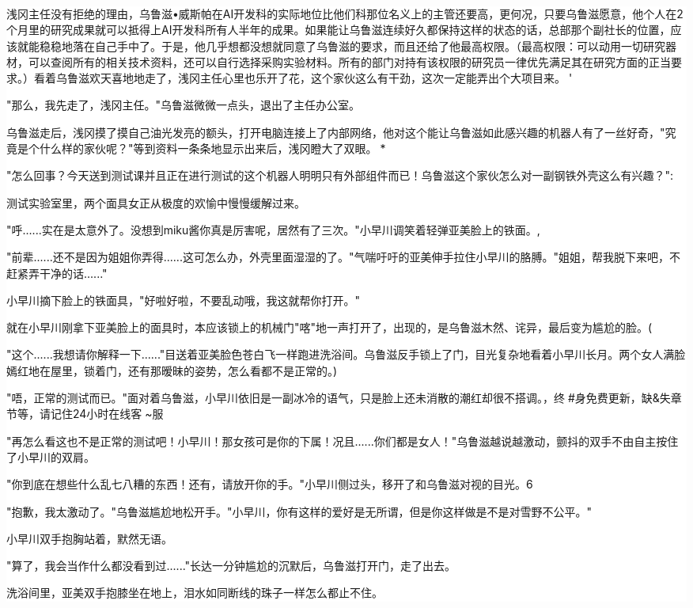 

浅冈主任没有拒绝的理由，乌鲁滋•威斯帕在AI开发科的实际地位比他们科那位名义上的主管还要高，更何况，只要乌鲁滋愿意，他个人在2个月里的研究成果就可以抵得上AI开发科所有人半年的成果。如果能让乌鲁滋连续好久都保持这样的状态的话，总部那个副社长的位置，应该就能稳稳地落在自己手中了。于是，他几乎想都没想就同意了乌鲁滋的要求，而且还给了他最高权限。（最高权限：可以动用一切研究器材，可以查阅所有的相关技术资料，还可以自行选择采购实验材料。所有的部门对持有该权限的研究员一律优先满足其在研究方面的正当要求。）看着乌鲁滋欢天喜地地走了，浅冈主任心里也乐开了花，这个家伙这么有干劲，这次一定能弄出个大项目来。 '



"那么，我先走了，浅冈主任。"乌鲁滋微微一点头，退出了主任办公室。



乌鲁滋走后，浅冈摸了摸自己油光发亮的额头，打开电脑连接上了内部网络，他对这个能让乌鲁滋如此感兴趣的机器人有了一丝好奇，"究竟是个什么样的家伙呢？"等到资料一条条地显示出来后，浅冈瞪大了双眼。 *



"怎么回事？今天送到测试课并且正在进行测试的这个机器人明明只有外部组件而已！乌鲁滋这个家伙怎么对一副钢铁外壳这么有兴趣？":





测试实验室里，两个面具女正从极度的欢愉中慢慢缓解过来。



"呼......实在是太意外了。没想到miku酱你真是厉害呢，居然有了三次。"小早川调笑着轻弹亚美脸上的铁面。,



"前辈......还不是因为姐姐你弄得......这可怎么办，外壳里面湿湿的了。"气喘吁吁的亚美伸手拉住小早川的胳膊。"姐姐，帮我脱下来吧，不赶紧弄干净的话......"



小早川摘下脸上的铁面具，"好啦好啦，不要乱动哦，我这就帮你打开。"



就在小早川刚拿下亚美脸上的面具时，本应该锁上的机械门"喀"地一声打开了，出现的，是乌鲁滋木然、诧异，最后变为尴尬的脸。(



"这个......我想请你解释一下......"目送着亚美脸色苍白飞一样跑进洗浴间。乌鲁滋反手锁上了门，目光复杂地看着小早川长月。两个女人满脸嫣红地在屋里，锁着门，还有那暧昧的姿势，怎么看都不是正常的。)



"唔，正常的测试而已。"面对着乌鲁滋，小早川依旧是一副冰冷的语气，只是脸上还未消散的潮红却很不搭调。，终 #身免费更新，缺&失章节等，请记住24小时在线客 ~服



"再怎么看这也不是正常的测试吧！小早川！那女孩可是你的下属！况且......你们都是女人！"乌鲁滋越说越激动，颤抖的双手不由自主按住了小早川的双肩。



"你到底在想些什么乱七八糟的东西！还有，请放开你的手。"小早川侧过头，移开了和乌鲁滋对视的目光。6



"抱歉，我太激动了。"乌鲁滋尴尬地松开手。"小早川，你有这样的爱好是无所谓，但是你这样做是不是对雪野不公平。"



小早川双手抱胸站着，默然无语。



"算了，我会当作什么都没看到过......"长达一分钟尴尬的沉默后，乌鲁滋打开门，走了出去。



洗浴间里，亚美双手抱膝坐在地上，泪水如同断线的珠子一样怎么都止不住。

